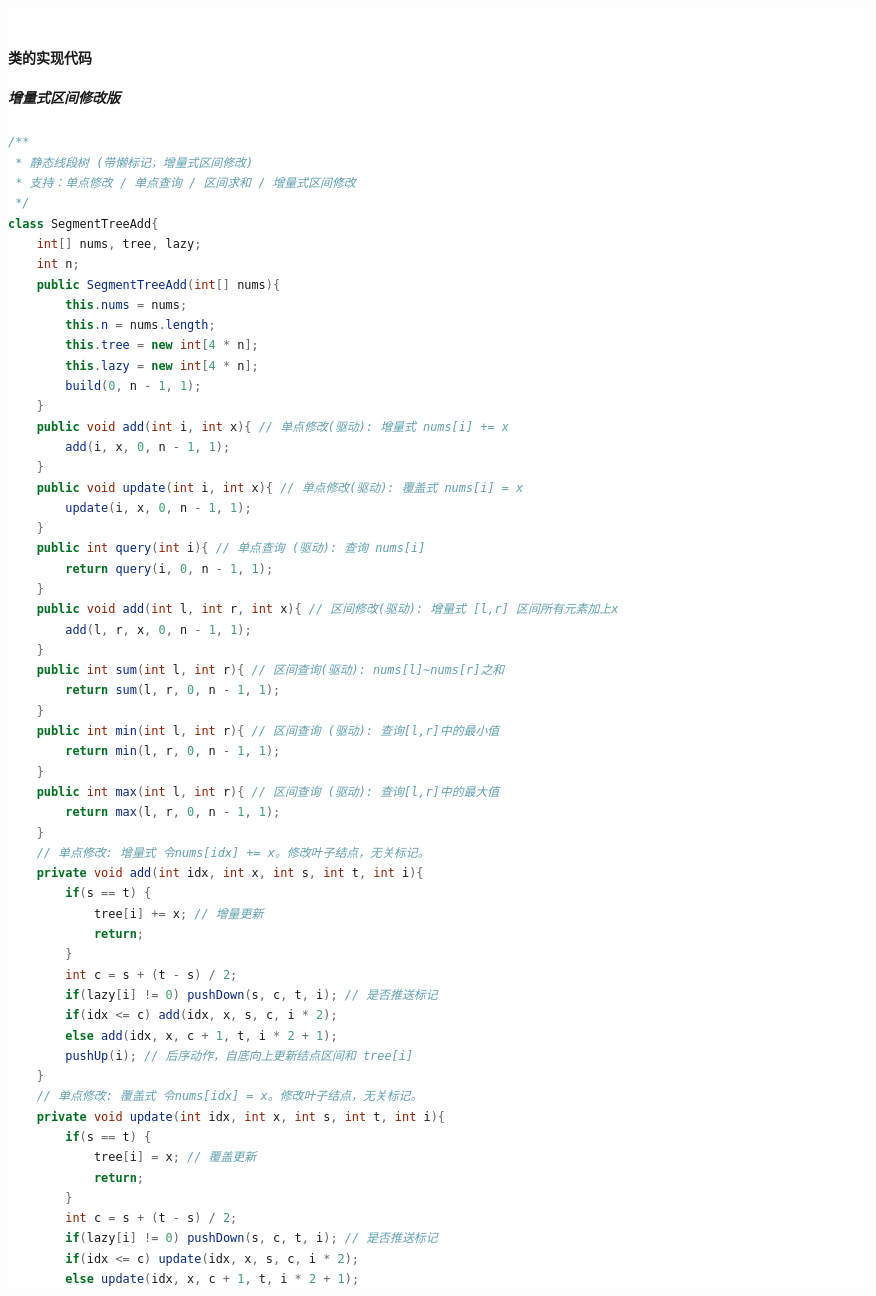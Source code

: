 <br />

#### 类的实现代码

##### 增量式区间修改版

```java
/**
 * 静态线段树 (带懒标记，增量式区间修改)
 * 支持：单点修改 / 单点查询 / 区间求和 / 增量式区间修改
 */
class SegmentTreeAdd{
    int[] nums, tree, lazy;
    int n;
    public SegmentTreeAdd(int[] nums){
        this.nums = nums;
        this.n = nums.length;
        this.tree = new int[4 * n];
        this.lazy = new int[4 * n];
        build(0, n - 1, 1);
    }
    public void add(int i, int x){ // 单点修改(驱动): 增量式 nums[i] += x
        add(i, x, 0, n - 1, 1);
    }
    public void update(int i, int x){ // 单点修改(驱动): 覆盖式 nums[i] = x
        update(i, x, 0, n - 1, 1);
    }
    public int query(int i){ // 单点查询 (驱动): 查询 nums[i]
        return query(i, 0, n - 1, 1);
    }
    public void add(int l, int r, int x){ // 区间修改(驱动): 增量式 [l,r] 区间所有元素加上x
        add(l, r, x, 0, n - 1, 1);
    }
    public int sum(int l, int r){ // 区间查询(驱动): nums[l]~nums[r]之和
        return sum(l, r, 0, n - 1, 1);
    }
    public int min(int l, int r){ // 区间查询 (驱动): 查询[l,r]中的最小值
        return min(l, r, 0, n - 1, 1);
    }
    public int max(int l, int r){ // 区间查询 (驱动): 查询[l,r]中的最大值
        return max(l, r, 0, n - 1, 1);
    }
    // 单点修改: 增量式 令nums[idx] += x。修改叶子结点，无关标记。
    private void add(int idx, int x, int s, int t, int i){
        if(s == t) {
            tree[i] += x; // 增量更新
            return;
        }
        int c = s + (t - s) / 2;
        if(lazy[i] != 0) pushDown(s, c, t, i); // 是否推送标记
        if(idx <= c) add(idx, x, s, c, i * 2);
        else add(idx, x, c + 1, t, i * 2 + 1);
        pushUp(i); // 后序动作，自底向上更新结点区间和 tree[i]
    }
    // 单点修改: 覆盖式 令nums[idx] = x。修改叶子结点，无关标记。
    private void update(int idx, int x, int s, int t, int i){
        if(s == t) {
            tree[i] = x; // 覆盖更新
            return;
        }
        int c = s + (t - s) / 2;
        if(lazy[i] != 0) pushDown(s, c, t, i); // 是否推送标记
        if(idx <= c) update(idx, x, s, c, i * 2);
        else update(idx, x, c + 1, t, i * 2 + 1);
```